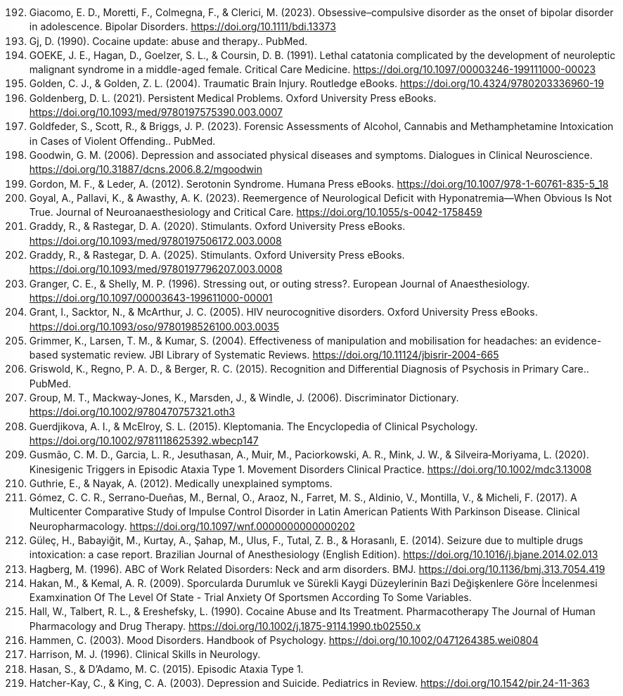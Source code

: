 192. Giacomo, E. D., Moretti, F., Colmegna, F., & Clerici, M. (2023). Obsessive–compulsive disorder as the onset of bipolar disorder in adolescence. Bipolar Disorders. https://doi.org/10.1111/bdi.13373
193. Gj, D. (1990). Cocaine update: abuse and therapy.. PubMed.
194. GOEKE, J. E., Hagan, D., Goelzer, S. L., & Coursin, D. B. (1991). Lethal catatonia complicated by the development of neuroleptic malignant syndrome in a middle-aged female. Critical Care Medicine. https://doi.org/10.1097/00003246-199111000-00023
195. Golden, C. J., & Golden, Z. L. (2004). Traumatic Brain Injury. Routledge eBooks. https://doi.org/10.4324/9780203336960-19
196. Goldenberg, D. L. (2021). Persistent Medical Problems. Oxford University Press eBooks. https://doi.org/10.1093/med/9780197575390.003.0007
197. Goldfeder, S., Scott, R., & Briggs, J. P. (2023). Forensic Assessments of Alcohol, Cannabis and Methamphetamine Intoxication in Cases of Violent Offending.. PubMed.
198. Goodwin, G. M. (2006). Depression and associated physical diseases and symptoms. Dialogues in Clinical Neuroscience. https://doi.org/10.31887/dcns.2006.8.2/mgoodwin
199. Gordon, M. F., & Leder, A. (2012). Serotonin Syndrome. Humana Press eBooks. https://doi.org/10.1007/978-1-60761-835-5_18
200. Goyal, A., Pallavi, K., & Awasthy, A. K. (2023). Reemergence of Neurological Deficit with Hyponatremia—When Obvious Is Not True. Journal of Neuroanaesthesiology and Critical Care. https://doi.org/10.1055/s-0042-1758459
201. Graddy, R., & Rastegar, D. A. (2020). Stimulants. Oxford University Press eBooks. https://doi.org/10.1093/med/9780197506172.003.0008
202. Graddy, R., & Rastegar, D. A. (2025). Stimulants. Oxford University Press eBooks. https://doi.org/10.1093/med/9780197796207.003.0008
203. Granger, C. E., & Shelly, M. P. (1996). Stressing out, or outing stress?. European Journal of Anaesthesiology. https://doi.org/10.1097/00003643-199611000-00001
204. Grant, I., Sacktor, N., & McArthur, J. C. (2005). HIV neurocognitive disorders. Oxford University Press eBooks. https://doi.org/10.1093/oso/9780198526100.003.0035
205. Grimmer, K., Larsen, T. M., & Kumar, S. (2004). Effectiveness of manipulation and mobilisation for headaches: an evidence-based systematic review. JBI Library of Systematic Reviews. https://doi.org/10.11124/jbisrir-2004-665
206. Griswold, K., Regno, P. A. D., & Berger, R. C. (2015). Recognition and Differential Diagnosis of Psychosis in Primary Care.. PubMed.
207. Group, M. T., Mackway‐Jones, K., Marsden, J., & Windle, J. (2006). Discriminator Dictionary. https://doi.org/10.1002/9780470757321.oth3
208. Guerdjikova, A. I., & McElroy, S. L. (2015). Kleptomania. The Encyclopedia of Clinical Psychology. https://doi.org/10.1002/9781118625392.wbecp147
209. Gusmão, C. M. D., Garcia, L. R., Jesuthasan, A., Muir, M., Paciorkowski, A. R., Mink, J. W., & Silveira‐Moriyama, L. (2020). <scp>Kinesigenic</scp> Triggers in Episodic Ataxia Type 1. Movement Disorders Clinical Practice. https://doi.org/10.1002/mdc3.13008
210. Guthrie, E., & Nayak, A. (2012). Medically unexplained symptoms.
211. Gómez, C. C. R., Serrano‐Dueñas, M., Bernal, O., Araoz, N., Farret, M. S., Aldinio, V., Montilla, V., & Micheli, F. (2017). A Multicenter Comparative Study of Impulse Control Disorder in Latin American Patients With Parkinson Disease. Clinical Neuropharmacology. https://doi.org/10.1097/wnf.0000000000000202
212. Güleç, H., Babayiğit, M., Kurtay, A., Şahap, M., Ulus, F., Tutal, Z. B., & Horasanlı, E. (2014). Seizure due to multiple drugs intoxication: a case report. Brazilian Journal of Anesthesiology (English Edition). https://doi.org/10.1016/j.bjane.2014.02.013
213. Hagberg, M. (1996). ABC of Work Related Disorders: Neck and arm disorders. BMJ. https://doi.org/10.1136/bmj.313.7054.419
214. Hakan, M., & Kemal, A. R. (2009). Sporcularda Durumluk ve Sürekli Kaygi Düzeylerinin Bazi Değişkenlere Göre İncelenmesi Examxination Of The Level Of State - Trial Anxiety Of Sportsmen According To Some Variables.
215. Hall, W., Talbert, R. L., & Ereshefsky, L. (1990). Cocaine Abuse and Its Treatment. Pharmacotherapy The Journal of Human Pharmacology and Drug Therapy. https://doi.org/10.1002/j.1875-9114.1990.tb02550.x
216. Hammen, C. (2003). Mood Disorders. Handbook of Psychology. https://doi.org/10.1002/0471264385.wei0804
217. Harrison, M. J. (1996). Clinical Skills in Neurology.
218. Hasan, S., & D’Adamo, M. C. (2015). Episodic Ataxia Type 1.
219. Hatcher-Kay, C., & King, C. A. (2003). Depression and Suicide. Pediatrics in Review. https://doi.org/10.1542/pir.24-11-363